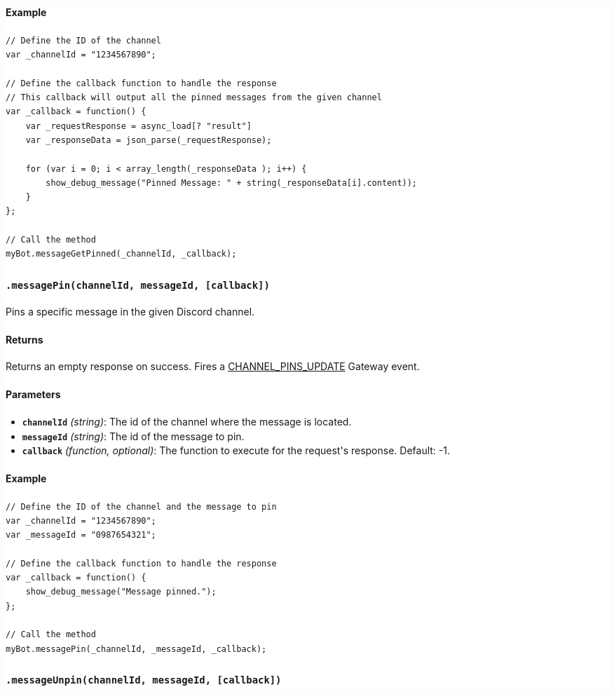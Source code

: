 #### **Example**

```gml
// Define the ID of the channel
var _channelId = "1234567890";

// Define the callback function to handle the response
// This callback will output all the pinned messages from the given channel
var _callback = function() {
    var _requestResponse = async_load[? "result"]
    var _responseData = json_parse(_requestResponse);

    for (var i = 0; i < array_length(_responseData ); i++) {
        show_debug_message("Pinned Message: " + string(_responseData[i].content));
    }
};

// Call the method
myBot.messageGetPinned(_channelId, _callback);
```

### **`.messagePin(channelId, messageId, [callback])`**

Pins a specific message in the given Discord channel.

#### **Returns**
Returns an empty response on success. Fires a [CHANNEL_PINS_UPDATE](https://discord.com/developers/docs/topics/gateway-events#channel-pins-update) Gateway event.

#### **Parameters**

- **`channelId`** *(string)*: The id of the channel where the message is located.
- **`messageId`** *(string)*: The id of the message to pin.
- **`callback`** *(function, optional)*: The function to execute for the request's response. Default: -1.

#### **Example**

```gml
// Define the ID of the channel and the message to pin
var _channelId = "1234567890";
var _messageId = "0987654321";

// Define the callback function to handle the response
var _callback = function() {
    show_debug_message("Message pinned.");
};

// Call the method
myBot.messagePin(_channelId, _messageId, _callback);
```
### **`.messageUnpin(channelId, messageId, [callback])`**
